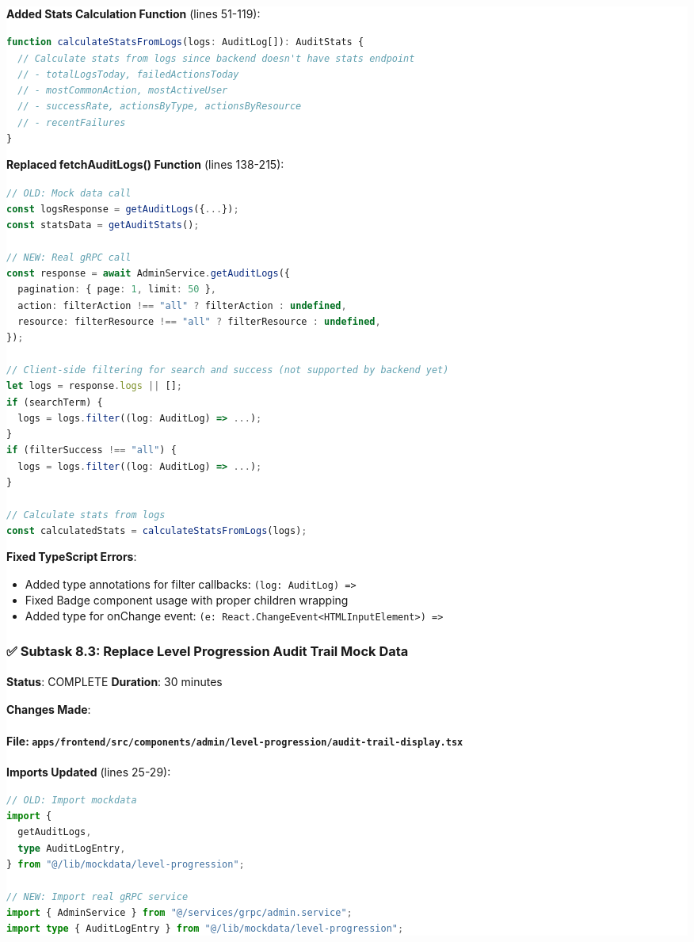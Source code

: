 **Added Stats Calculation Function** (lines 51-119):
```typescript
function calculateStatsFromLogs(logs: AuditLog[]): AuditStats {
  // Calculate stats from logs since backend doesn't have stats endpoint
  // - totalLogsToday, failedActionsToday
  // - mostCommonAction, mostActiveUser
  // - successRate, actionsByType, actionsByResource
  // - recentFailures
}
```

**Replaced fetchAuditLogs() Function** (lines 138-215):
```typescript
// OLD: Mock data call
const logsResponse = getAuditLogs({...});
const statsData = getAuditStats();

// NEW: Real gRPC call
const response = await AdminService.getAuditLogs({
  pagination: { page: 1, limit: 50 },
  action: filterAction !== "all" ? filterAction : undefined,
  resource: filterResource !== "all" ? filterResource : undefined,
});

// Client-side filtering for search and success (not supported by backend yet)
let logs = response.logs || [];
if (searchTerm) {
  logs = logs.filter((log: AuditLog) => ...);
}
if (filterSuccess !== "all") {
  logs = logs.filter((log: AuditLog) => ...);
}

// Calculate stats from logs
const calculatedStats = calculateStatsFromLogs(logs);
```

**Fixed TypeScript Errors**:
- Added type annotations for filter callbacks: `(log: AuditLog) =>`
- Fixed Badge component usage with proper children wrapping
- Added type for onChange event: `(e: React.ChangeEvent<HTMLInputElement>) =>`

### ✅ Subtask 8.3: Replace Level Progression Audit Trail Mock Data
**Status**: COMPLETE
**Duration**: 30 minutes

**Changes Made**:

#### File: `apps/frontend/src/components/admin/level-progression/audit-trail-display.tsx`

**Imports Updated** (lines 25-29):
```typescript
// OLD: Import mockdata
import {
  getAuditLogs,
  type AuditLogEntry,
} from "@/lib/mockdata/level-progression";

// NEW: Import real gRPC service
import { AdminService } from "@/services/grpc/admin.service";
import type { AuditLogEntry } from "@/lib/mockdata/level-progression";
```
